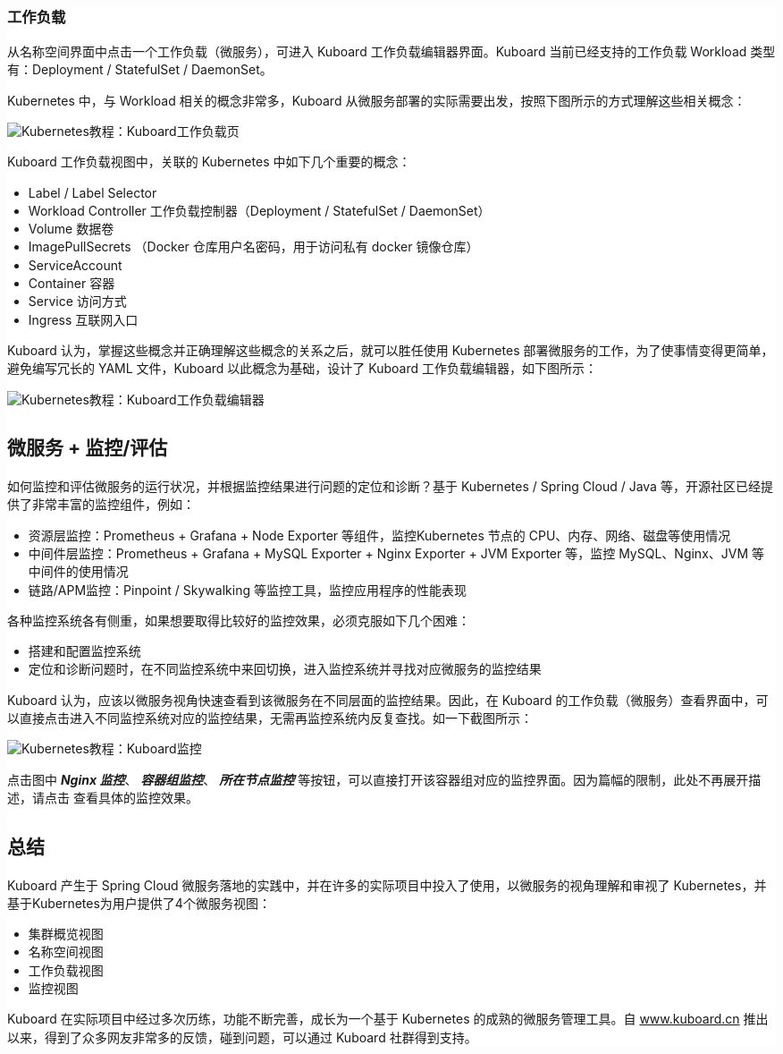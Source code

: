 

### 工作负载

从名称空间界面中点击一个工作负载（微服务），可进入 Kuboard 工作负载编辑器界面。Kuboard 当前已经支持的工作负载 Workload 类型有：Deployment / StatefulSet / DaemonSet。

Kubernetes 中，与 Workload 相关的概念非常多，Kuboard 从微服务部署的实际需要出发，按照下图所示的方式理解这些相关概念：

![Kubernetes教程：Kuboard工作负载页](./kuboard-view-of-k8s.assets/image-20190731221630097.png)

Kuboard 工作负载视图中，关联的 Kubernetes 中如下几个重要的概念：

* Label / Label Selector
* Workload Controller 工作负载控制器（Deployment / StatefulSet / DaemonSet）
* Volume 数据卷
* ImagePullSecrets （Docker 仓库用户名密码，用于访问私有 docker  镜像仓库）
* ServiceAccount
* Container 容器
* Service 访问方式
* Ingress 互联网入口

Kuboard 认为，掌握这些概念并正确理解这些概念的关系之后，就可以胜任使用 Kubernetes 部署微服务的工作，为了使事情变得更简单，避免编写冗长的 YAML 文件，Kuboard 以此概念为基础，设计了 Kuboard 工作负载编辑器，如下图所示：

![Kubernetes教程：Kuboard工作负载编辑器](./kuboard-view-of-k8s.assets/image-20190722162249531.png)

## 微服务 + 监控/评估

如何监控和评估微服务的运行状况，并根据监控结果进行问题的定位和诊断？基于 Kubernetes / Spring Cloud / Java 等，开源社区已经提供了非常丰富的监控组件，例如：

* 资源层监控：Prometheus + Grafana + Node Exporter 等组件，监控Kubernetes 节点的 CPU、内存、网络、磁盘等使用情况
* 中间件层监控：Prometheus + Grafana + MySQL Exporter + Nginx Exporter + JVM Exporter 等，监控 MySQL、Nginx、JVM 等中间件的使用情况
* 链路/APM监控：Pinpoint / Skywalking 等监控工具，监控应用程序的性能表现

各种监控系统各有侧重，如果想要取得比较好的监控效果，必须克服如下几个困难：

* 搭建和配置监控系统
* 定位和诊断问题时，在不同监控系统中来回切换，进入监控系统并寻找对应微服务的监控结果

Kuboard 认为，应该以微服务视角快速查看到该微服务在不同层面的监控结果。因此，在 Kuboard 的工作负载（微服务）查看界面中，可以直接点击进入不同监控系统对应的监控结果，无需再监控系统内反复查找。如一下截图所示：

![Kubernetes教程：Kuboard监控](./kuboard-view-of-k8s.assets/image-20190809220543742.png)

点击图中 ***Nginx 监控***、 ***容器组监控***、 ***所在节点监控*** 等按钮，可以直接打开该容器组对应的监控界面。因为篇幅的限制，此处不再展开描述，请点击  <KuboardDemo suffix="install" label="在线体验 Kuboard" color="#007af5"/>
 查看具体的监控效果。



## 总结

Kuboard 产生于 Spring Cloud 微服务落地的实践中，并在许多的实际项目中投入了使用，以微服务的视角理解和审视了 Kubernetes，并基于Kubernetes为用户提供了4个微服务视图：

* 集群概览视图
* 名称空间视图
* 工作负载视图
* 监控视图

Kuboard 在实际项目中经过多次历练，功能不断完善，成长为一个基于 Kubernetes 的成熟的微服务管理工具。自 www.kuboard.cn 推出以来，得到了众多网友非常多的反馈，碰到问题，可以通过 Kuboard 社群得到支持。
